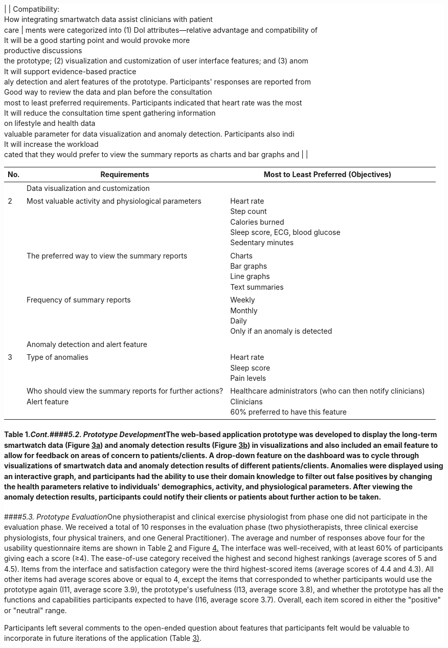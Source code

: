 |     | Compatibility:<br>How integrating smartwatch data assist clinicians with patient<br>care                   | ments were categorized into (1) DoI attributes—relative advantage and compatibility of<br>It will be a good starting point and would provoke more<br>productive discussions<br>the prototype; (2) visualization and customization of user interface features; and (3) anom<br>It will support evidence-based practice<br>aly detection and alert features of the prototype. Participants' responses are reported from<br>Good way to review the data and plan before the consultation<br>most to least preferred requirements. Participants indicated that heart rate was the most<br>It will reduce the consultation time spent gathering information<br>on lifestyle and health data<br>valuable parameter for data visualization and anomaly detection. Participants also indi<br>It will increase the workload<br>cated that they would prefer to view the summary reports as charts and bar graphs and |  |

| No. | Requirements                                                              | Most to Least Preferred (Objectives)                                                                           |  |
|-----|---------------------------------------------------------------------------|----------------------------------------------------------------------------------------------------------------|--|
|     | Data visualization and customization                                      |                                                                                                                |  |
| 2   | Most valuable activity and physiological parameters                       | Heart rate<br>Step count<br>Calories burned<br>Sleep score, ECG, blood glucose<br>Sedentary minutes            |  |
|     | The preferred way to view the summary reports                             | Charts<br>Bar graphs<br>Line graphs<br>Text summaries                                                          |  |
|     | Frequency of summary reports                                              | Weekly<br>Monthly<br>Daily<br>Only if an anomaly is detected                                                   |  |
|     | Anomaly detection and alert feature                                       |                                                                                                                |  |
| 3   | Type of anomalies                                                         | Heart rate<br>Sleep score<br>Pain levels                                                                       |  |
|     | Who should view the summary reports for further actions?<br>Alert feature | Healthcare administrators (who can then notify clinicians)<br>Clinicians<br>60% preferred to have this feature |  |

#### Table 1.*Cont.*####*5.2. Prototype Development*The web-based application prototype was developed to display the long-term smartwatch data (Figure [3a](#page-8-0)) and anomaly detection results (Figure [3b](#page-8-0)) in visualizations and also included an email feature to allow for feedback on areas of concern to patients/clients. A drop-down feature on the dashboard was to cycle through visualizations of smartwatch data and anomaly detection results of different patients/clients. Anomalies were displayed using an interactive graph, and participants had the ability to use their domain knowledge to filter out false positives by changing the health parameters relative to individuals' demographics, activity, and physiological parameters. After viewing the anomaly detection results, participants could notify their clients or patients about further action to be taken.

####*5.3. Prototype Evaluation*One physiotherapist and clinical exercise physiologist from phase one did not participate in the evaluation phase. We received a total of 10 responses in the evaluation phase (two physiotherapists, three clinical exercise physiologists, four physical trainers, and one General Practitioner). The average and number of responses above four for the usability questionnaire items are shown in Table [2](#page-9-0) and Figure [4.](#page-9-1) The interface was well-received, with at least 60% of participants giving each a score (≥4). The ease-of-use category received the highest and second highest rankings (average scores of 5 and 4.5). Items from the interface and satisfaction category were the third highest-scored items (average scores of 4.4 and 4.3). All other items had average scores above or equal to 4, except the items that corresponded to whether participants would use the prototype again (I11, average score 3.9), the prototype's usefulness (I13, average score 3.8), and whether the prototype has all the functions and capabilities participants expected to have (I16, average score 3.7). Overall, each item scored in either the "positive" or "neutral" range.

Participants left several comments to the open-ended question about features that participants felt would be valuable to incorporate in future iterations of the application (Table [3\)](#page-10-1).
